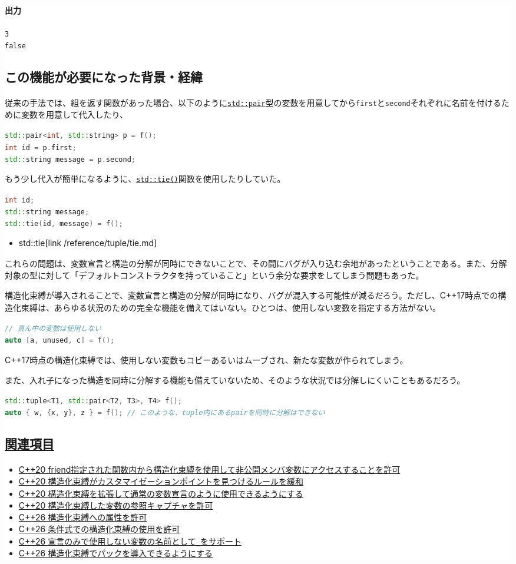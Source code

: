 #### 出力
```
3
false
```


## この機能が必要になった背景・経緯
従来の手法では、組を返す関数があった場合、以下のように[`std::pair`](/reference/utility/pair.md)型の変数を用意してから`first`と`second`それぞれに名前を付けるために変数を用意して代入したり、

```cpp
std::pair<int, std::string> p = f();
int id = p.first;
std::string message = p.second;
```

もう少し代入が簡単になるように、[`std::tie()`](/reference/tuple/tie.md)関数を使用したりしていた。

```cpp
int id;
std::string message;
std::tie(id, message) = f();
```
* std::tie[link /reference/tuple/tie.md]

これらの問題は、変数宣言と構造の分解が同時にできないことで、その間にバグが入り込む余地があったということである。また、分解対象の型に対して「デフォルトコンストラクタを持っていること」という余分な要求をしてしまう問題もあった。

構造化束縛が導入されることで、変数宣言と構造の分解が同時になり、バグが混入する可能性が減るだろう。ただし、C++17時点での構造化束縛は、あらゆる状況のための完全な機能を備えてはいない。ひとつは、使用しない変数を指定する方法がない。

```cpp
// 真ん中の変数は使用しない
auto [a, unused, c] = f();
```

C++17時点の構造化束縛では、使用しない変数もコピーあるいはムーブされ、新たな変数が作られてしまう。

また、入れ子になった構造を同時に分解する機能も備えていないため、そのような状況では分解しにくいこともあるだろう。

```cpp
std::tuple<T1, std::pair<T2, T3>, T4> f();
auto { w, {x, y}, z } = f(); // このような、tuple内にあるpairを同時に分解はできない
```


## <a id="relative-page" href="#relative-page">関連項目</a>
- [C++20 friend指定された関数内から構造化束縛を使用して非公開メンバ変数にアクセスすることを許可](/lang/cpp20/allow_structured_bindings_to_accessible_members.md)
- [C++20 構造化束縛がカスタマイゼーションポイントを見つけるルールを緩和](/lang/cpp20/relaxing_the_structured_bindings_customization_point_finding_rules.md)
- [C++20 構造化束縛を拡張して通常の変数宣言のように使用できるようにする](/lang/cpp20/extending_structured_bindings_to_be_more_like_variable_declarations.md)
- [C++20 構造化束縛した変数の参照キャプチャを許可](/lang/cpp20/reference_capture_of_structured_bindings.md)
- [C++26 構造化束縛への属性を許可](/lang/cpp26/attributes_for_structured_bindings.md)
- [C++26 条件式での構造化束縛の使用を許可](/lang/cpp26/structured_binding_declaration_as_a_condition.md)
- [C++26 宣言のみで使用しない変数の名前として`_`をサポート](/lang/cpp26/nice_placeholder_with_no_name.md)
- [C++26 構造化束縛でパックを導入できるようにする](/lang/cpp26/structured_bindings_can_introduce_a_pack.md)
